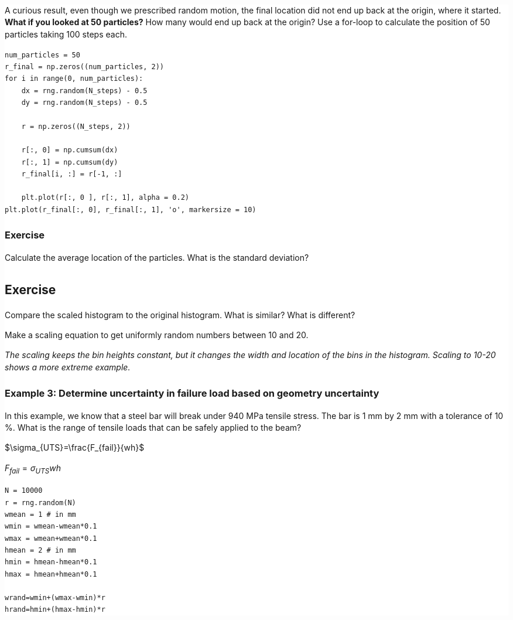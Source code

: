 A curious result, even though we prescribed random motion, the final
location did not end up back at the origin, where it started. __What if
you looked at 50 particles?__ How many would end up back at the origin?
Use a for-loop to calculate the position of 50 particles taking 100
steps each.

```{code-cell} ipython3
num_particles = 50
r_final = np.zeros((num_particles, 2))
for i in range(0, num_particles):
    dx = rng.random(N_steps) - 0.5
    dy = rng.random(N_steps) - 0.5

    r = np.zeros((N_steps, 2))

    r[:, 0] = np.cumsum(dx)
    r[:, 1] = np.cumsum(dy)
    r_final[i, :] = r[-1, :]

    plt.plot(r[:, 0 ], r[:, 1], alpha = 0.2)
plt.plot(r_final[:, 0], r_final[:, 1], 'o', markersize = 10)
```

### Exercise
Calculate the average location of the particles. What is the standard
deviation?

```{code-cell} ipython3

```

## Exercise

Compare the scaled histogram to the original histogram. What is similar? What is different?

Make a scaling equation to get uniformly random numbers between 10 and 20. 

_The scaling keeps the bin heights constant, but it changes the width and location of the bins in the histogram. Scaling to 10-20 shows a more extreme example._

```{code-cell} ipython3

```

### Example 3: Determine uncertainty in failure load based on geometry uncertainty

In this example, we know that a steel bar will break under 940 MPa tensile stress. The bar is 1 mm by 2 mm with a tolerance of 10 %. What is the range of tensile loads that can be safely applied to the beam?

$\sigma_{UTS}=\frac{F_{fail}}{wh}$

$F_{fail}=\sigma_{UTS}wh$

```{code-cell} ipython3
N = 10000
r = rng.random(N)
wmean = 1 # in mm
wmin = wmean-wmean*0.1
wmax = wmean+wmean*0.1
hmean = 2 # in mm
hmin = hmean-hmean*0.1
hmax = hmean+hmean*0.1

wrand=wmin+(wmax-wmin)*r
hrand=hmin+(hmax-hmin)*r

```